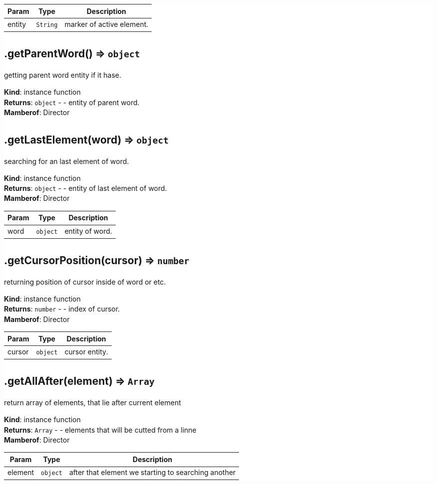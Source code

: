 | Param | Type | Description |
| --- | --- | --- |
| entity | <code>String</code> | marker of active element. |

<a name="getParentWord"></a>

## .getParentWord() ⇒ <code>object</code>
getting parent word entity if it hase.

**Kind**: instance function  
**Returns**: <code>object</code> - - entity of parent word.  
**Mamberof**: Director  
<a name="getLastElement"></a>

## .getLastElement(word) ⇒ <code>object</code>
searching for an last element of word.

**Kind**: instance function  
**Returns**: <code>object</code> - - entity of last element of word.  
**Mamberof**: Director  

| Param | Type | Description |
| --- | --- | --- |
| word | <code>object</code> | entity of word. |

<a name="getCursorPosition"></a>

## .getCursorPosition(cursor) ⇒ <code>number</code>
returning position of cursor inside of word or etc.

**Kind**: instance function  
**Returns**: <code>number</code> - - index of cursor.  
**Mamberof**: Director  

| Param | Type | Description |
| --- | --- | --- |
| cursor | <code>object</code> | cursor entity. |

<a name="getAllAfter"></a>

## .getAllAfter(element) ⇒ <code>Array</code>
return array of elements, that lie after current element

**Kind**: instance function  
**Returns**: <code>Array</code> - - elements that will be cutted from a linne  
**Mamberof**: Director  

| Param | Type | Description |
| --- | --- | --- |
| element | <code>object</code> | after that element we starting to searching another |
